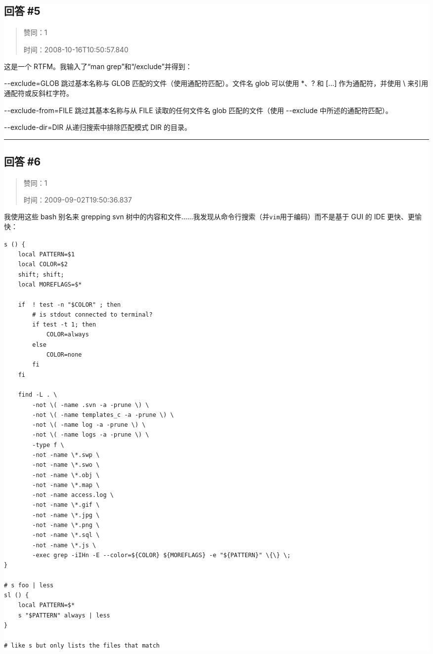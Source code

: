 ## 回答 #5

> 赞同：1
> 
> 时间：2008-10-16T10:50:57.840

这是一个 RTFM。我输入了“man grep”和“/exclude”并得到：

--exclude=GLOB 跳过基本名称与 GLOB 匹配的文件（使用通配符匹配）。文件名 glob 可以使用 *、? 和 [...] 作为通配符，并使用 \ 来引用通配符或反斜杠字符。

--exclude-from=FILE 跳过其基本名称与从 FILE 读取的任何文件名 glob 匹配的文件（使用 --exclude 中所述的通配符匹配）。

--exclude-dir=DIR 从递归搜索中排除匹配模式 DIR 的目录。

* * *

## 回答 #6

> 赞同：1
> 
> 时间：2009-09-02T19:50:36.837

我使用这些 bash 别名来 grepping svn 树中的内容和文件......我发现从命令行搜索（并`vim`用于编码）而不是基于 GUI 的 IDE 更快、更愉快：

```
s () {
    local PATTERN=$1
    local COLOR=$2
    shift; shift;
    local MOREFLAGS=$*

    if  ! test -n "$COLOR" ; then
        # is stdout connected to terminal?
        if test -t 1; then
            COLOR=always
        else
            COLOR=none
        fi
    fi

    find -L . \
        -not \( -name .svn -a -prune \) \
        -not \( -name templates_c -a -prune \) \
        -not \( -name log -a -prune \) \
        -not \( -name logs -a -prune \) \
        -type f \
        -not -name \*.swp \
        -not -name \*.swo \
        -not -name \*.obj \
        -not -name \*.map \
        -not -name access.log \
        -not -name \*.gif \
        -not -name \*.jpg \
        -not -name \*.png \
        -not -name \*.sql \
        -not -name \*.js \
        -exec grep -iIHn -E --color=${COLOR} ${MOREFLAGS} -e "${PATTERN}" \{\} \;
}

# s foo | less
sl () {
    local PATTERN=$*
    s "$PATTERN" always | less
}

# like s but only lists the files that match
```